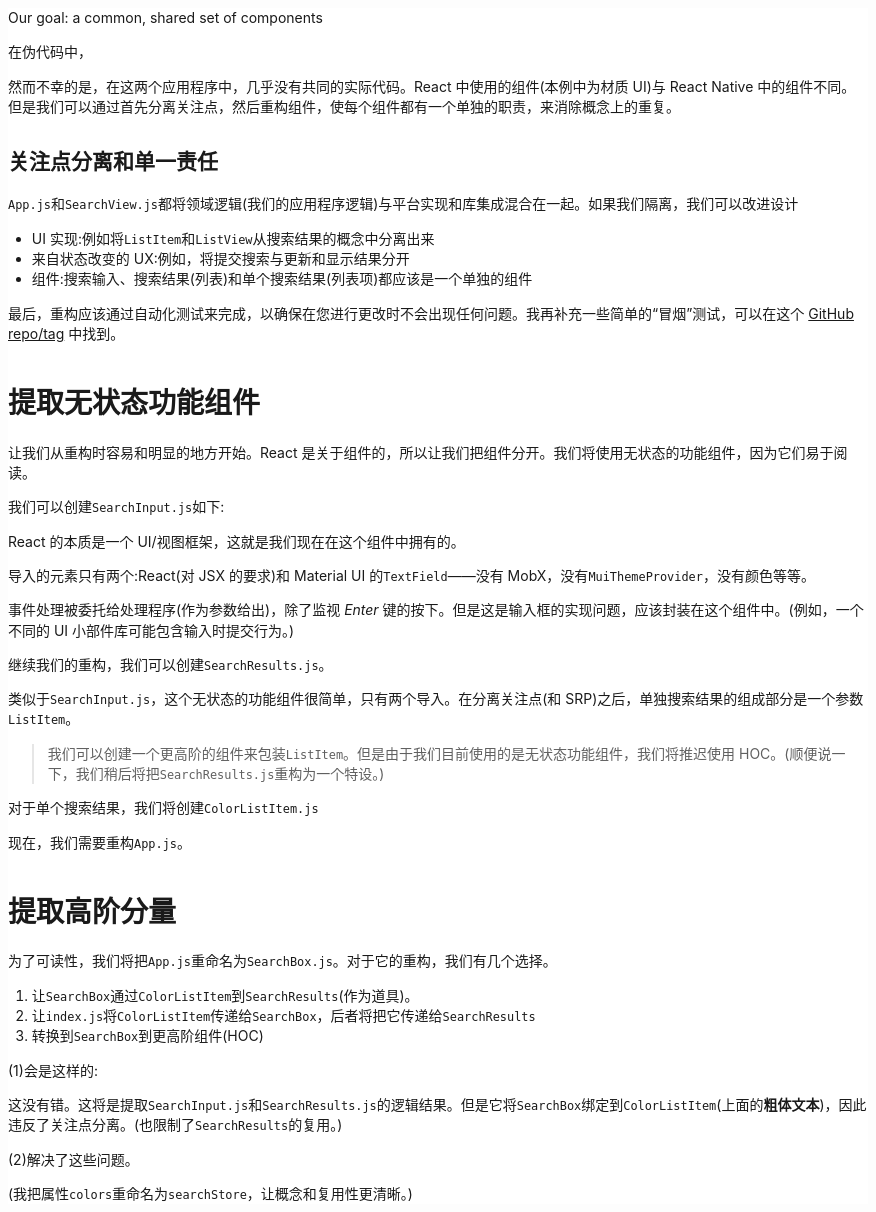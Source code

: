 Our goal: a common, shared set of components

在伪代码中，

然而不幸的是，在这两个应用程序中，几乎没有共同的实际代码。React 中使用的组件(本例中为材质 UI)与 React Native 中的组件不同。但是我们可以通过首先分离关注点，然后重构组件，使每个组件都有一个单独的职责，来消除概念上的重复。

## 关注点分离和单一责任

`App.js`和`SearchView.js`都将领域逻辑(我们的应用程序逻辑)与平台实现和库集成混合在一起。如果我们隔离，我们可以改进设计

*   UI 实现:例如将`ListItem`和`ListView`从搜索结果的概念中分离出来
*   来自状态改变的 UX:例如，将提交搜索与更新和显示结果分开
*   组件:搜索输入、搜索结果(列表)和单个搜索结果(列表项)都应该是一个单独的组件

最后，重构应该通过自动化测试来完成，以确保在您进行更改时不会出现任何问题。我再补充一些简单的“冒烟”测试，可以在这个 [GitHub repo/tag](https://github.com/csepulv/search-box/tree/smoke-tests) 中找到。

# 提取无状态功能组件

让我们从重构时容易和明显的地方开始。React 是关于组件的，所以让我们把组件分开。我们将使用无状态的功能组件，因为它们易于阅读。

我们可以创建`SearchInput.js`如下:

React 的本质是一个 UI/视图框架，这就是我们现在在这个组件中拥有的。

导入的元素只有两个:React(对 JSX 的要求)和 Material UI 的`TextField`——没有 MobX，没有`MuiThemeProvider`，没有颜色等等。

事件处理被委托给处理程序(作为参数给出)，除了监视 *Enter* 键的按下。但是这是输入框的实现问题，应该封装在这个组件中。(例如，一个不同的 UI 小部件库可能包含输入时提交行为。)

继续我们的重构，我们可以创建`SearchResults.js`。

类似于`SearchInput.js`，这个无状态的功能组件很简单，只有两个导入。在分离关注点(和 SRP)之后，单独搜索结果的组成部分是一个参数`ListItem`。

> 我们可以创建一个更高阶的组件来包装`ListItem`。但是由于我们目前使用的是无状态功能组件，我们将推迟使用 HOC。(顺便说一下，我们稍后将把`SearchResults.js`重构为一个特设。)

对于单个搜索结果，我们将创建`ColorListItem.js`

现在，我们需要重构`App.js`。

# 提取高阶分量

为了可读性，我们将把`App.js`重命名为`SearchBox.js`。对于它的重构，我们有几个选择。

1.  让`SearchBox`通过`ColorListItem`到`SearchResults`(作为道具)。
2.  让`index.js`将`ColorListItem`传递给`SearchBox`，后者将把它传递给`SearchResults`
3.  转换到`SearchBox`到更高阶组件(HOC)

(1)会是这样的:

这没有错。这将是提取`SearchInput.js`和`SearchResults.js`的逻辑结果。但是它将`SearchBox`绑定到`ColorListItem`(上面的**粗体文本**)，因此违反了关注点分离。(也限制了`SearchResults`的复用。)

(2)解决了这些问题。

(我把属性`colors`重命名为`searchStore`，让概念和复用性更清晰。)

